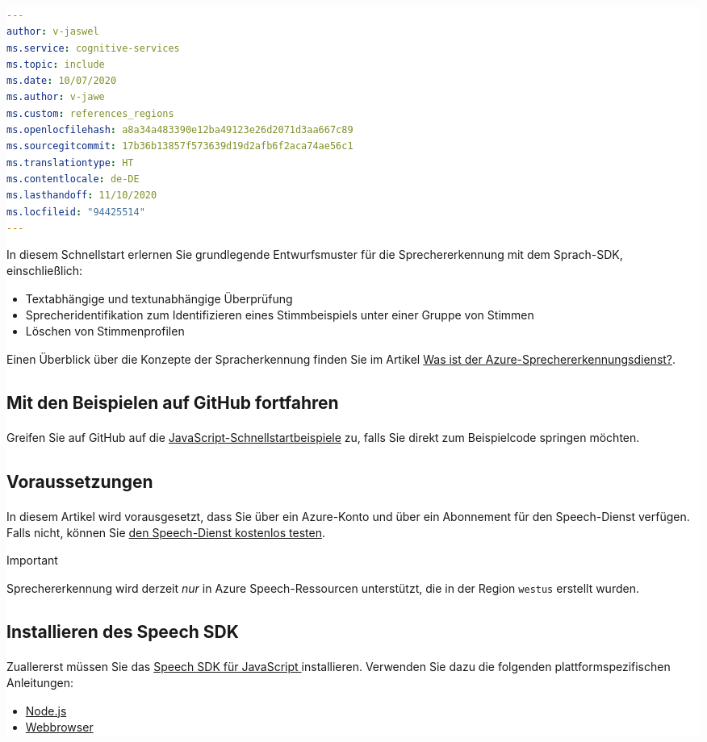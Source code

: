 ```yaml
---
author: v-jaswel
ms.service: cognitive-services
ms.topic: include
ms.date: 10/07/2020
ms.author: v-jawe
ms.custom: references_regions
ms.openlocfilehash: a8a34a483390e12ba49123e26d2071d3aa667c89
ms.sourcegitcommit: 17b36b13857f573639d19d2afb6f2aca74ae56c1
ms.translationtype: HT
ms.contentlocale: de-DE
ms.lasthandoff: 11/10/2020
ms.locfileid: "94425514"
---
```

In diesem Schnellstart erlernen Sie grundlegende Entwurfsmuster für die Sprechererkennung mit dem Sprach-SDK, einschließlich:

* Textabhängige und textunabhängige Überprüfung
* Sprecheridentifikation zum Identifizieren eines Stimmbeispiels unter einer Gruppe von Stimmen
* Löschen von Stimmenprofilen

Einen Überblick über die Konzepte der Spracherkennung finden Sie im Artikel [Was ist der Azure-Sprechererkennungsdienst?](../../../speaker-recognition-overview.md).

## <a name="skip-to-samples-on-github"></a>Mit den Beispielen auf GitHub fortfahren

Greifen Sie auf GitHub auf die [JavaScript-Schnellstartbeispiele](https://github.com/Azure-Samples/cognitive-services-speech-sdk/tree/fa6428a0837779cbeae172688e0286625e340942/quickstart/javascript/node/speaker-recognition) zu, falls Sie direkt zum Beispielcode springen möchten.

## <a name="prerequisites"></a>Voraussetzungen

In diesem Artikel wird vorausgesetzt, dass Sie über ein Azure-Konto und über ein Abonnement für den Speech-Dienst verfügen. Falls nicht, können Sie [den Speech-Dienst kostenlos testen](../../../overview.md#try-the-speech-service-for-free).

> [!IMPORTANT]
> Sprechererkennung wird derzeit *nur* in Azure Speech-Ressourcen unterstützt, die in der Region `westus` erstellt wurden.

## <a name="install-the-speech-sdk"></a>Installieren des Speech SDK

Zuallererst müssen Sie das <a href="https://www.npmjs.com/package/microsoft-cognitiveservices-speech-sdk" target="_blank">Speech SDK für JavaScript <span class="docon docon-navigate-external x-hidden-focus"></span></a> installieren. Verwenden Sie dazu die folgenden plattformspezifischen Anleitungen:

- <a href="https://docs.microsoft.com/azure/cognitive-services/speech-service/speech-sdk?tabs=nodejs#get-the-speech-sdk" target="_blank">Node.js <span 
class="docon docon-navigate-external x-hidden-focus"></span></a>
- <a href="https://docs.microsoft.com/azure/cognitive-services/speech-service/speech-sdk?tabs=browser#get-the-speech-sdk" target="_blank">Webbrowser <span class="docon docon-navigate-external x-hidden-focus"></span></a>
